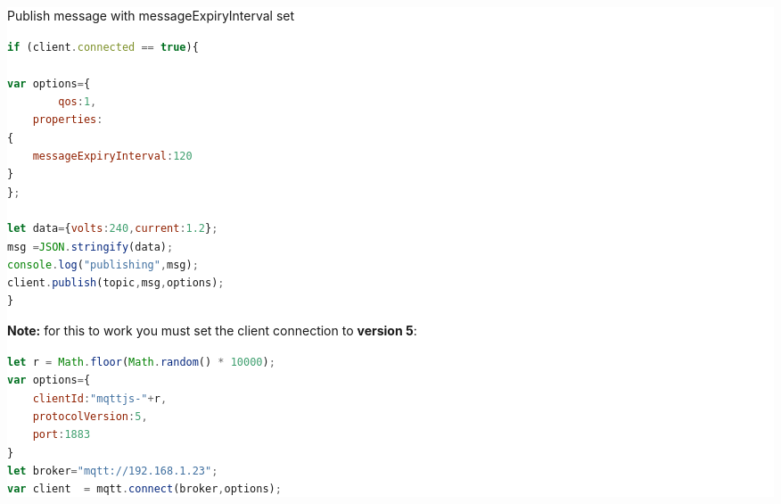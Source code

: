Publish message with messageExpiryInterval set

```js
if (client.connected == true){
	
var options={
		qos:1,
	properties:
{
	messageExpiryInterval:120
}
};

let data={volts:240,current:1.2};
msg =JSON.stringify(data);
console.log("publishing",msg);
client.publish(topic,msg,options);
}
```

**Note:** for this to work you must set the client connection to **version 5**:

```js
let r = Math.floor(Math.random() * 10000);
var options={
	clientId:"mqttjs-"+r,
	protocolVersion:5,
	port:1883
}
let broker="mqtt://192.168.1.23";
var client  = mqtt.connect(broker,options);
```

